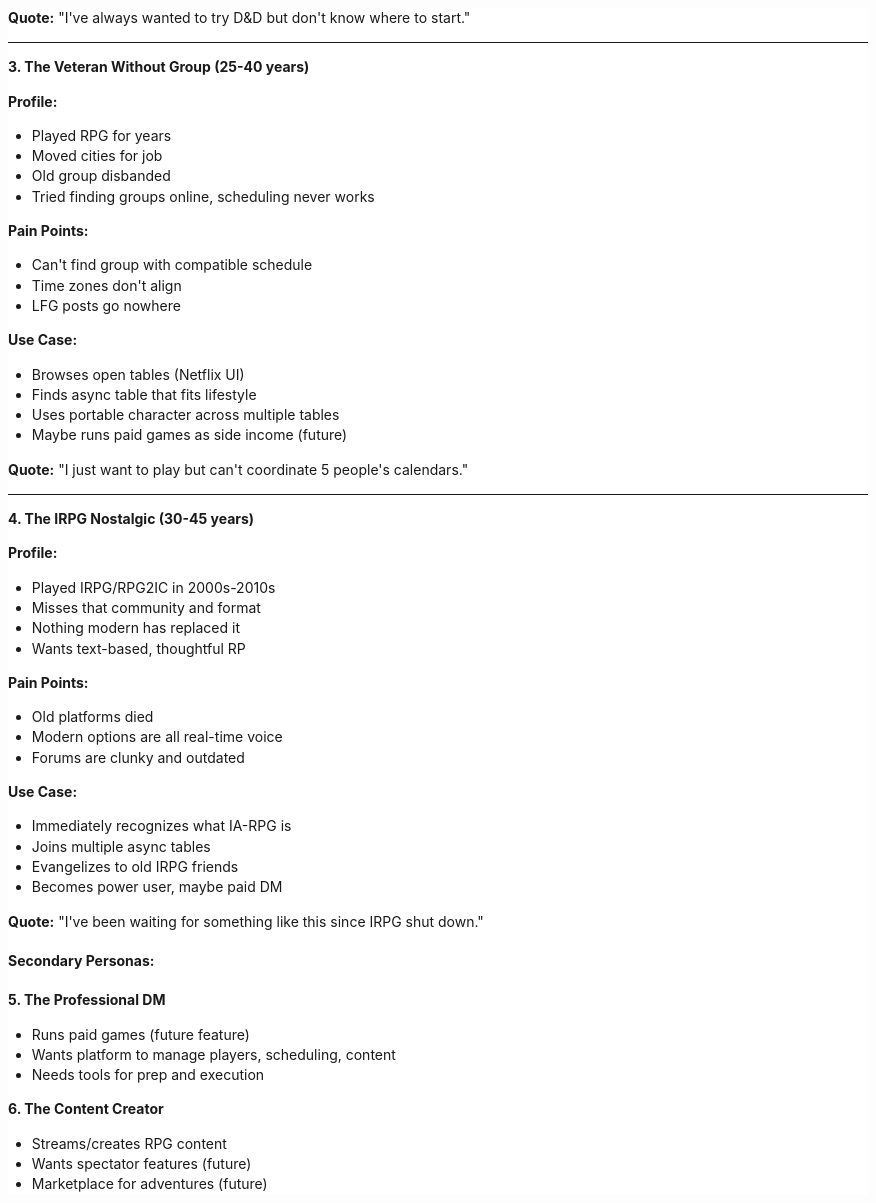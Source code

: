 **Quote:** "I've always wanted to try D&D but don't know where to start."

---

**3. The Veteran Without Group (25-40 years)**

**Profile:**
- Played RPG for years
- Moved cities for job
- Old group disbanded
- Tried finding groups online, scheduling never works

**Pain Points:**
- Can't find group with compatible schedule
- Time zones don't align
- LFG posts go nowhere

**Use Case:**
- Browses open tables (Netflix UI)
- Finds async table that fits lifestyle
- Uses portable character across multiple tables
- Maybe runs paid games as side income (future)

**Quote:** "I just want to play but can't coordinate 5 people's calendars."

---

**4. The IRPG Nostalgic (30-45 years)**

**Profile:**
- Played IRPG/RPG2IC in 2000s-2010s
- Misses that community and format
- Nothing modern has replaced it
- Wants text-based, thoughtful RP

**Pain Points:**
- Old platforms died
- Modern options are all real-time voice
- Forums are clunky and outdated

**Use Case:**
- Immediately recognizes what IA-RPG is
- Joins multiple async tables
- Evangelizes to old IRPG friends
- Becomes power user, maybe paid DM

**Quote:** "I've been waiting for something like this since IRPG shut down."

#### Secondary Personas:

**5. The Professional DM**
- Runs paid games (future feature)
- Wants platform to manage players, scheduling, content
- Needs tools for prep and execution

**6. The Content Creator**
- Streams/creates RPG content
- Wants spectator features (future)
- Marketplace for adventures (future)
